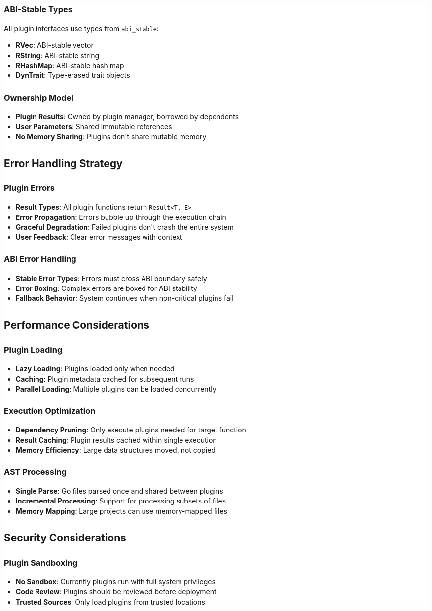 ### ABI-Stable Types
All plugin interfaces use types from `abi_stable`:
- **RVec**: ABI-stable vector
- **RString**: ABI-stable string
- **RHashMap**: ABI-stable hash map
- **DynTrait**: Type-erased trait objects

### Ownership Model
- **Plugin Results**: Owned by plugin manager, borrowed by dependents
- **User Parameters**: Shared immutable references
- **No Memory Sharing**: Plugins don't share mutable memory

## Error Handling Strategy

### Plugin Errors
- **Result Types**: All plugin functions return `Result<T, E>`
- **Error Propagation**: Errors bubble up through the execution chain
- **Graceful Degradation**: Failed plugins don't crash the entire system
- **User Feedback**: Clear error messages with context

### ABI Error Handling
- **Stable Error Types**: Errors must cross ABI boundary safely
- **Error Boxing**: Complex errors are boxed for ABI stability
- **Fallback Behavior**: System continues when non-critical plugins fail

## Performance Considerations

### Plugin Loading
- **Lazy Loading**: Plugins loaded only when needed
- **Caching**: Plugin metadata cached for subsequent runs
- **Parallel Loading**: Multiple plugins can be loaded concurrently

### Execution Optimization
- **Dependency Pruning**: Only execute plugins needed for target function
- **Result Caching**: Plugin results cached within single execution
- **Memory Efficiency**: Large data structures moved, not copied

### AST Processing
- **Single Parse**: Go files parsed once and shared between plugins
- **Incremental Processing**: Support for processing subsets of files
- **Memory Mapping**: Large projects can use memory-mapped files

## Security Considerations

### Plugin Sandboxing
- **No Sandbox**: Currently plugins run with full system privileges
- **Code Review**: Plugins should be reviewed before deployment
- **Trusted Sources**: Only load plugins from trusted locations
